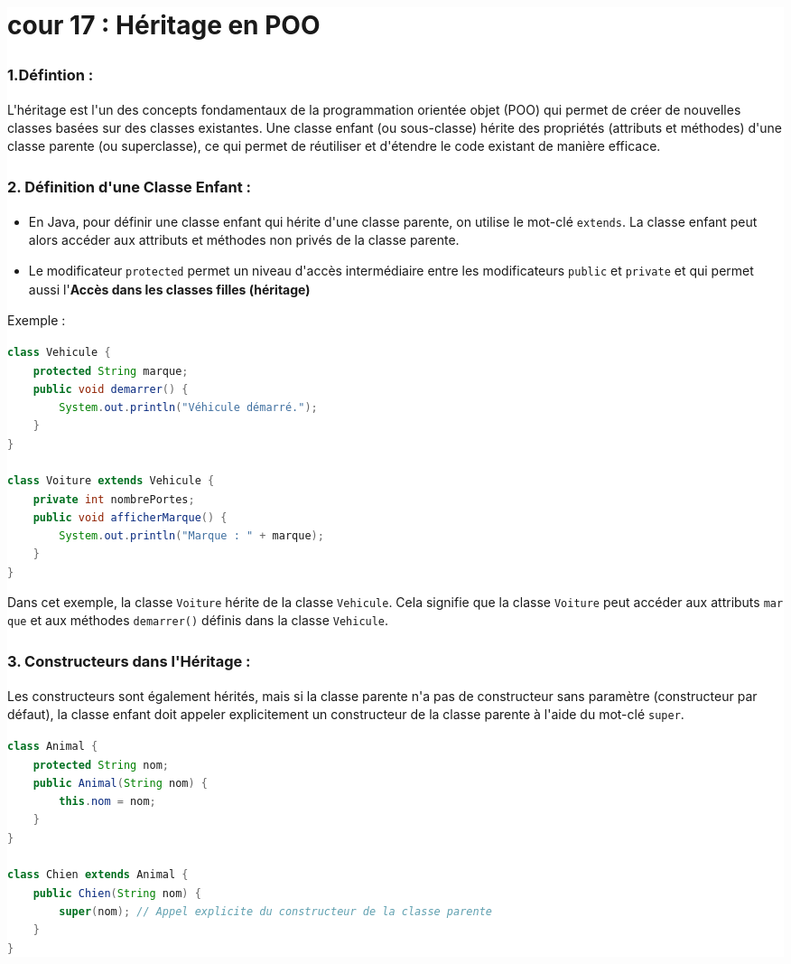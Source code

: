 # cour 17 : Héritage en POO 


### 1.Défintion :

L'héritage est l'un des concepts fondamentaux de la programmation orientée objet (POO) qui permet de créer de nouvelles classes basées sur des classes existantes. Une classe enfant (ou sous-classe) hérite des propriétés (attributs et méthodes) d'une classe parente (ou superclasse), ce qui permet de réutiliser et d'étendre le code existant de manière efficace.

### 2. Définition d'une Classe Enfant :

- En Java, pour définir une classe enfant qui hérite d'une classe parente, on utilise le mot-clé `extends`. La classe enfant peut alors accéder aux attributs et méthodes non privés de la classe parente.

- Le modificateur `protected` permet un niveau d'accès intermédiaire entre les modificateurs `public` et `private` et  qui permet aussi  l'**Accès dans les classes filles (héritage)**


Exemple :

```java
class Vehicule {
    protected String marque;
    public void demarrer() {
        System.out.println("Véhicule démarré.");
    }
}

class Voiture extends Vehicule {
    private int nombrePortes;
    public void afficherMarque() {
        System.out.println("Marque : " + marque);
    }
}
```

Dans cet exemple, la classe `Voiture` hérite de la classe `Vehicule`. Cela signifie que la classe `Voiture` peut accéder aux attributs `marque` et aux méthodes `demarrer()` définis dans la classe `Vehicule`.



### 3. Constructeurs dans l'Héritage :

Les constructeurs sont également hérités, mais si la classe parente n'a pas de constructeur sans paramètre (constructeur par défaut), la classe enfant doit appeler explicitement un constructeur de la classe parente à l'aide du mot-clé `super`.

```java
class Animal {
    protected String nom;
    public Animal(String nom) {
        this.nom = nom;
    }
}

class Chien extends Animal {
    public Chien(String nom) {
        super(nom); // Appel explicite du constructeur de la classe parente
    }
}
```
